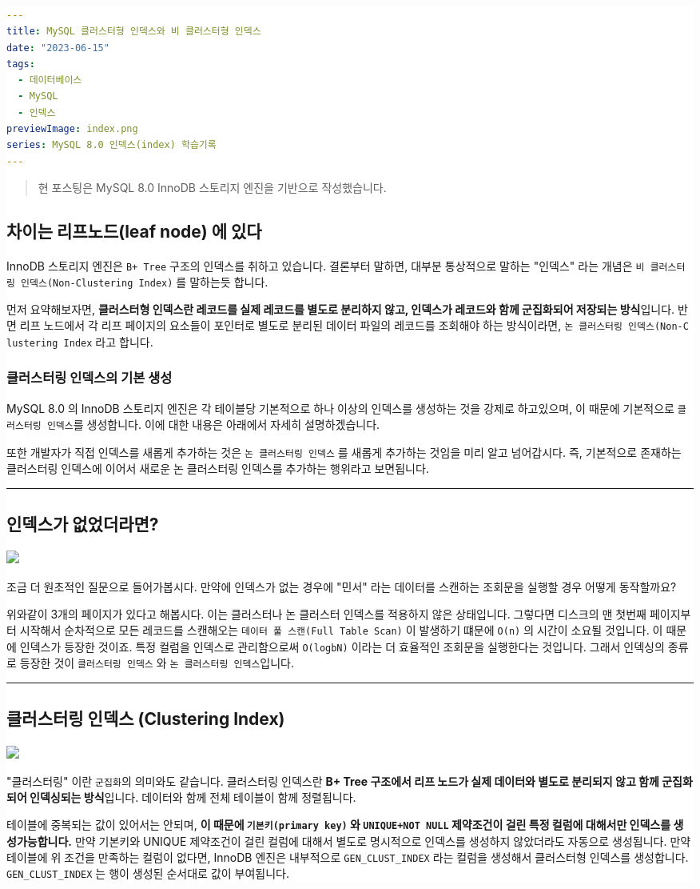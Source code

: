 ```yaml
---
title: MySQL 클러스터형 인덱스와 비 클러스터형 인덱스
date: "2023-06-15"
tags:
  - 데이터베이스
  - MySQL
  - 인덱스
previewImage: index.png
series: MySQL 8.0 인덱스(index) 학습기록
---
```


> 현 포스팅은 MySQL 8.0 InnoDB 스토리지 엔진을 기반으로 작성했습니다.

## 차이는 리프노드(leaf node) 에 있다

InnoDB 스토리지 엔진은 `B+ Tree` 구조의 인덱스를 취하고 있습니다. 결론부터 말하면, 대부분 통상적으로 말하는 "인덱스" 라는 개념은 `비 클러스터링 인덱스(Non-Clustering Index)` 를 말하는듯 합니다.

먼저 요약해보자면, **클러스터형 인덱스란 레코드를 실제 레코드를 별도로 분리하지 않고, 인덱스가 레코드와 함께 군집화되어 저장되는 방식**입니다. 반면 리프 노드에서 각 리프 페이지의 요소들이 포인터로 별도로 분리된 데이터 파일의 레코드를 조회해야 하는 방식이라면, `논 클러스터링 인덱스(Non-Clustering Index` 라고 합니다.

### 클러스터링 인덱스의 기본 생성

MySQL 8.0 의 InnoDB 스토리지 엔진은 각 테이블당 기본적으로 하나 이상의 인덱스를 생성하는 것을 강제로 하고있으며, 이 때문에 기본적으로 `클러스터링 인덱스`를 생성합니다. 이에 대한 내용은 아래에서 자세히 설명하겠습니다.

또한 개발자가 직접 인덱스를 새롭게 추가하는 것은 `논 클러스터링 인덱스` 를 새롭게 추가하는 것임을 미리 알고 넘어갑시다. 즉, 기본적으로 존재하는 클러스터링 인덱스에 이어서 새로운 논 클러스터링 인덱스를 추가하는 행위라고 보면됩니다.

---

## 인덱스가 없었더라면?

![](https://velog.velcdn.com/images/msung99/post/7828b570-cbe8-4869-ab86-4de2d7b90144/image.png)

조금 더 원초적인 질문으로 들어가봅시다. 만약에 인덱스가 없는 경우에 "민서" 라는 데이터를 스캔하는 조회문을 실행할 경우 어떻게 동작할까요?

위와같이 3개의 페이지가 있다고 해봅시다. 이는 클러스터나 논 클러스터 인덱스를 적용하지 않은 상태입니다. 그렇다면 디스크의 맨 첫번째 페이지부터 시작해서 순차적으로 모든 레코드를 스캔해오는 `데이터 풀 스캔(Full Table Scan)` 이 발생하기 떄문에 `O(n)` 의 시간이 소요될 것입니다. 이 때문에 인덱스가 등장한 것이죠. 특정 컬럼을 인덱스로 관리함으로써 `O(logbN)` 이라는 더 효율적인 조회문을 실행한다는 것입니다. 그래서 인덱싱의 종류로 등장한 것이 `클러스터링 인덱스` 와 `논 클러스터링 인덱스`입니다.

---

## 클러스터링 인덱스 (Clustering Index)

![](https://velog.velcdn.com/images/msung99/post/190cb1bf-4b0d-4132-95d5-9754cb2741e0/image.png)

"클러스터링" 이란 `군집화`의 의미와도 같습니다. 클러스터링 인덱스란 **B+ Tree 구조에서 리프 노드가 실제 데이터와 별도로 분리되지 않고 함께 군집화되어 인덱싱되는 방식**입니다. 데이터와 함께 전체 테이블이 함께 정렬됩니다.

테이블에 중복되는 값이 있어서는 안되며, **이 때문에 `기본키(primary key)` 와 `UNIQUE+NOT NULL` 제약조건이 걸린 특정 컬럼에 대해서만 인덱스를 생성가능합니다.** 만약 기본키와 UNIQUE 제약조건이 걸린 컬럼에 대해서 별도로 명시적으로 인덱스를 생성하지 않았더라도 자동으로 생성됩니다. 만약 테이블에 위 조건을 만족하는 컬럼이 없다면, InnoDB 엔진은 내부적으로 `GEN_CLUST_INDEX` 라는 컬럼을 생성해서 클러스터형 인덱스를 생성합니다. `GEN_CLUST_INDEX` 는 행이 생성된 순서대로 값이 부여됩니다.
